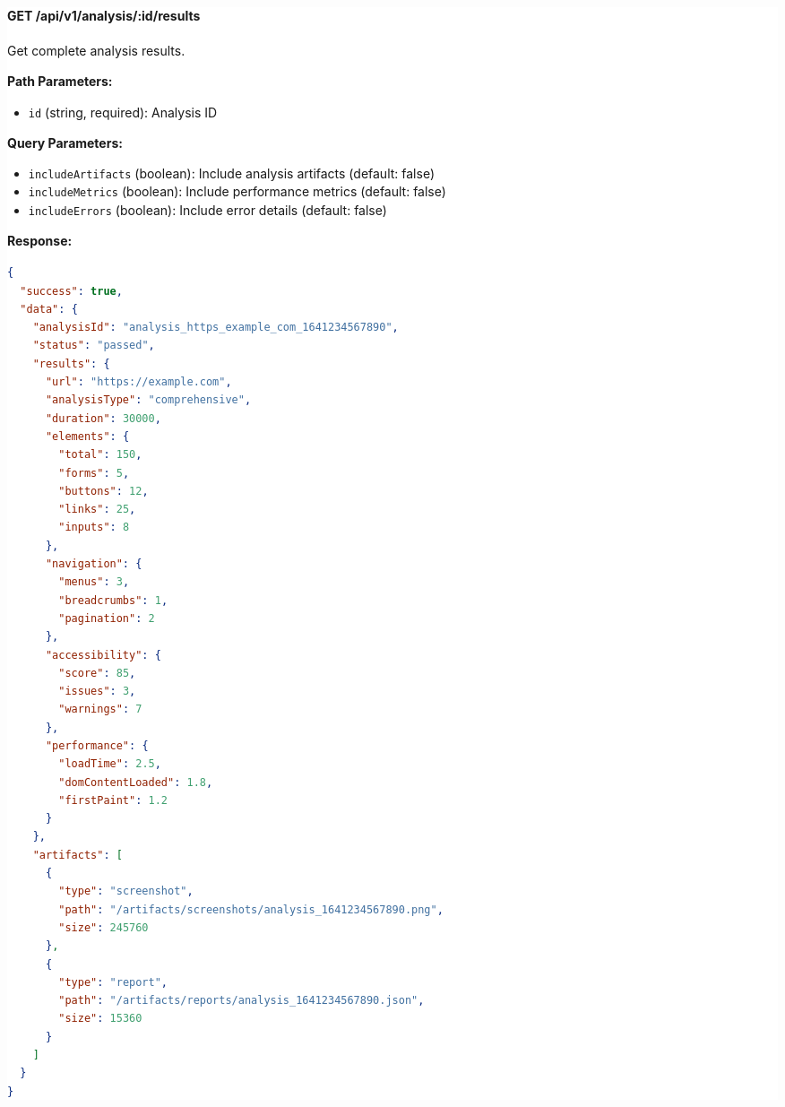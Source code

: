 #### GET /api/v1/analysis/:id/results
Get complete analysis results.

**Path Parameters:**
- `id` (string, required): Analysis ID

**Query Parameters:**
- `includeArtifacts` (boolean): Include analysis artifacts (default: false)
- `includeMetrics` (boolean): Include performance metrics (default: false)
- `includeErrors` (boolean): Include error details (default: false)

**Response:**
```json
{
  "success": true,
  "data": {
    "analysisId": "analysis_https_example_com_1641234567890",
    "status": "passed",
    "results": {
      "url": "https://example.com",
      "analysisType": "comprehensive",
      "duration": 30000,
      "elements": {
        "total": 150,
        "forms": 5,
        "buttons": 12,
        "links": 25,
        "inputs": 8
      },
      "navigation": {
        "menus": 3,
        "breadcrumbs": 1,
        "pagination": 2
      },
      "accessibility": {
        "score": 85,
        "issues": 3,
        "warnings": 7
      },
      "performance": {
        "loadTime": 2.5,
        "domContentLoaded": 1.8,
        "firstPaint": 1.2
      }
    },
    "artifacts": [
      {
        "type": "screenshot",
        "path": "/artifacts/screenshots/analysis_1641234567890.png",
        "size": 245760
      },
      {
        "type": "report",
        "path": "/artifacts/reports/analysis_1641234567890.json",
        "size": 15360
      }
    ]
  }
}
```
